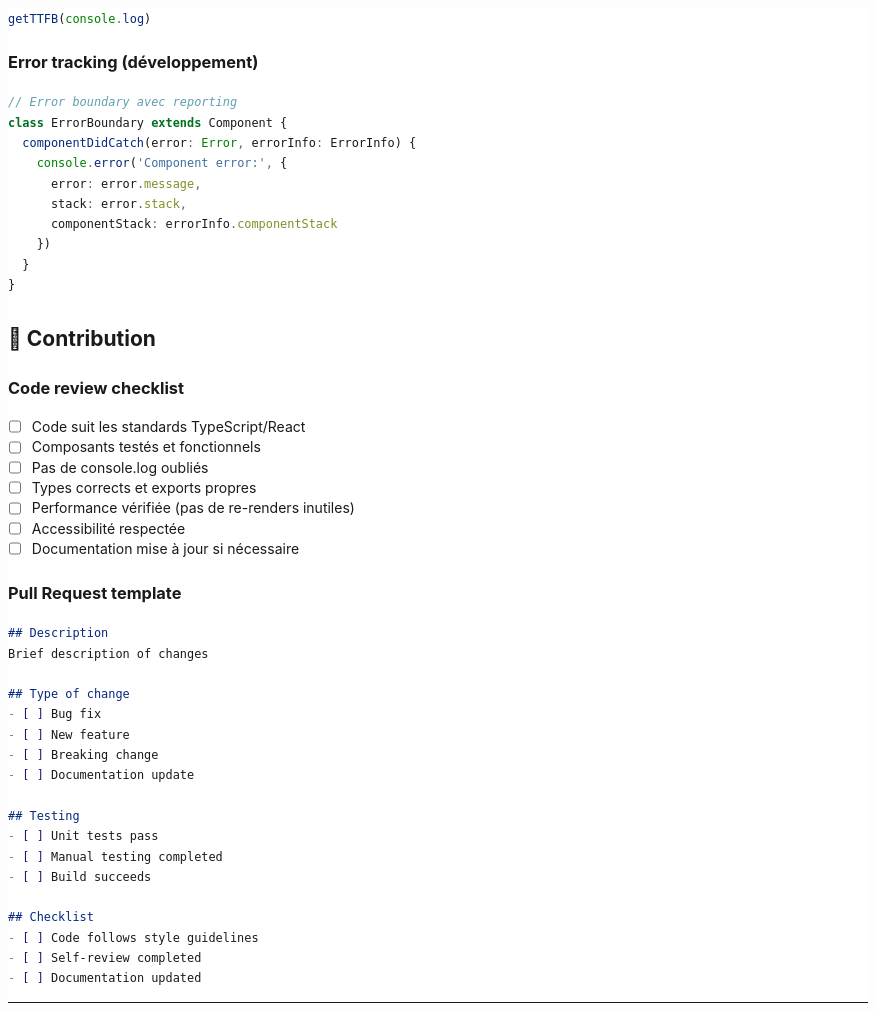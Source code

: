 ```typescript
getTTFB(console.log)
```

### Error tracking (développement)
```typescript
// Error boundary avec reporting
class ErrorBoundary extends Component {
  componentDidCatch(error: Error, errorInfo: ErrorInfo) {
    console.error('Component error:', {
      error: error.message,
      stack: error.stack,
      componentStack: errorInfo.componentStack
    })
  }
}
```

## 🤝 Contribution

### Code review checklist
- [ ] Code suit les standards TypeScript/React
- [ ] Composants testés et fonctionnels
- [ ] Pas de console.log oubliés
- [ ] Types corrects et exports propres
- [ ] Performance vérifiée (pas de re-renders inutiles)
- [ ] Accessibilité respectée
- [ ] Documentation mise à jour si nécessaire

### Pull Request template
```markdown
## Description
Brief description of changes

## Type of change
- [ ] Bug fix
- [ ] New feature
- [ ] Breaking change
- [ ] Documentation update

## Testing
- [ ] Unit tests pass
- [ ] Manual testing completed
- [ ] Build succeeds

## Checklist
- [ ] Code follows style guidelines
- [ ] Self-review completed
- [ ] Documentation updated
```

---

  [key: string]: any